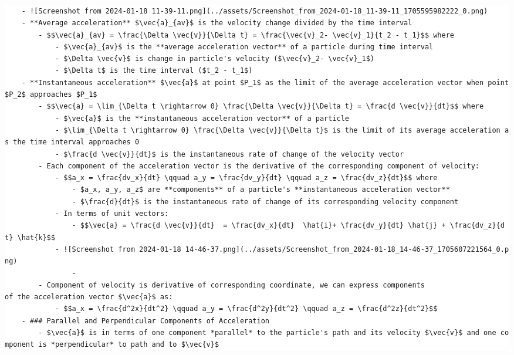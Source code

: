 		- ![Screenshot from 2024-01-18 11-39-11.png](../assets/Screenshot_from_2024-01-18_11-39-11_1705595982222_0.png)
		- **Average acceleration** $\vec{a}_{av}$ is the velocity change divided by the time interval
			- $$\vec{a}_{av} = \frac{\Delta \vec{v}}{\Delta t} = \frac{\vec{v}_2- \vec{v}_1}{t_2 - t_1}$$ where
				- $\vec{a}_{av}$ is the **average acceleration vector** of a particle during time interval
				- $\Delta \vec{v}$ is change in particle's velocity ($\vec{v}_2- \vec{v}_1$)
				- $\Delta t$ is the time interval ($t_2 - t_1$)
		- **Instantaneous acceleration** $\vec{a}$ at point $P_1$ as the limit of the average acceleration vector when point $P_2$ approaches $P_1$
			- $$\vec{a} = \lim_{\Delta t \rightarrow 0} \frac{\Delta \vec{v}}{\Delta t} = \frac{d \vec{v}}{dt}$$ where
				- $\vec{a}$ is the **instantaneous acceleration vector** of a particle
				- $\lim_{\Delta t \rightarrow 0} \frac{\Delta \vec{v}}{\Delta t}$ is the limit of its average acceleration as the time interval approaches 0
				- $\frac{d \vec{v}}{dt}$ is the instantaneous rate of change of the velocity vector
			- Each component of the acceleration vector is the derivative of the corresponding component of velocity:
				- $$a_x = \frac{dv_x}{dt} \qquad a_y = \frac{dv_y}{dt} \qquad a_z = \frac{dv_z}{dt}$$ where
					- $a_x, a_y, a_z$ are **components** of a particle's **instantaneous acceleration vector**
					- $\frac{d}{dt}$ is the instantaneous rate of change of its corresponding velocity component
				- In terms of unit vectors:
					- $$\vec{a} = \frac{d \vec{v}}{dt}  = \frac{dv_x}{dt}  \hat{i}+ \frac{dv_y}{dt} \hat{j} + \frac{dv_z}{dt} \hat{k}$$
				- ![Screenshot from 2024-01-18 14-46-37.png](../assets/Screenshot_from_2024-01-18_14-46-37_1705607221564_0.png)
					-
			- Component of velocity is derivative of corresponding coordinate, we can express components                                 of the acceleration vector $\vec{a}$ as:
				- $$a_x = \frac{d^2x}{dt^2} \qquad a_y = \frac{d^2y}{dt^2} \qquad a_z = \frac{d^2z}{dt^2}$$
		- ### Parallel and Perpendicular Components of Acceleration
			- $\vec{a}$ is in terms of one component *parallel* to the particle's path and its velocity $\vec{v}$ and one component is *perpendicular* to path and to $\vec{v}$